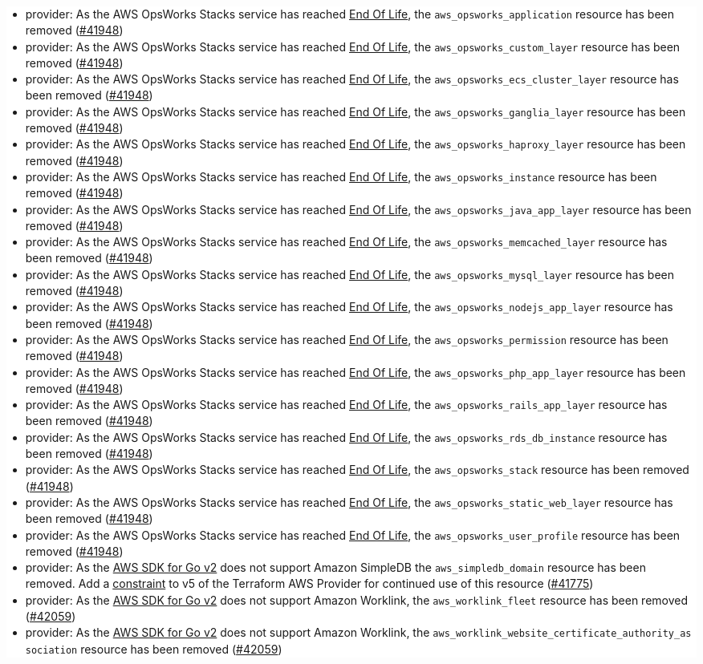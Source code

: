 * provider: As the AWS OpsWorks Stacks service has reached [End Of Life](https://docs.aws.amazon.com/opsworks/latest/userguide/stacks-eol-faqs.html), the `aws_opsworks_application` resource has been removed ([#41948](https://github.com/hashicorp/terraform-provider-aws/issues/41948))
* provider: As the AWS OpsWorks Stacks service has reached [End Of Life](https://docs.aws.amazon.com/opsworks/latest/userguide/stacks-eol-faqs.html), the `aws_opsworks_custom_layer` resource has been removed ([#41948](https://github.com/hashicorp/terraform-provider-aws/issues/41948))
* provider: As the AWS OpsWorks Stacks service has reached [End Of Life](https://docs.aws.amazon.com/opsworks/latest/userguide/stacks-eol-faqs.html), the `aws_opsworks_ecs_cluster_layer` resource has been removed ([#41948](https://github.com/hashicorp/terraform-provider-aws/issues/41948))
* provider: As the AWS OpsWorks Stacks service has reached [End Of Life](https://docs.aws.amazon.com/opsworks/latest/userguide/stacks-eol-faqs.html), the `aws_opsworks_ganglia_layer` resource has been removed ([#41948](https://github.com/hashicorp/terraform-provider-aws/issues/41948))
* provider: As the AWS OpsWorks Stacks service has reached [End Of Life](https://docs.aws.amazon.com/opsworks/latest/userguide/stacks-eol-faqs.html), the `aws_opsworks_haproxy_layer` resource has been removed ([#41948](https://github.com/hashicorp/terraform-provider-aws/issues/41948))
* provider: As the AWS OpsWorks Stacks service has reached [End Of Life](https://docs.aws.amazon.com/opsworks/latest/userguide/stacks-eol-faqs.html), the `aws_opsworks_instance` resource has been removed ([#41948](https://github.com/hashicorp/terraform-provider-aws/issues/41948))
* provider: As the AWS OpsWorks Stacks service has reached [End Of Life](https://docs.aws.amazon.com/opsworks/latest/userguide/stacks-eol-faqs.html), the `aws_opsworks_java_app_layer` resource has been removed ([#41948](https://github.com/hashicorp/terraform-provider-aws/issues/41948))
* provider: As the AWS OpsWorks Stacks service has reached [End Of Life](https://docs.aws.amazon.com/opsworks/latest/userguide/stacks-eol-faqs.html), the `aws_opsworks_memcached_layer` resource has been removed ([#41948](https://github.com/hashicorp/terraform-provider-aws/issues/41948))
* provider: As the AWS OpsWorks Stacks service has reached [End Of Life](https://docs.aws.amazon.com/opsworks/latest/userguide/stacks-eol-faqs.html), the `aws_opsworks_mysql_layer` resource has been removed ([#41948](https://github.com/hashicorp/terraform-provider-aws/issues/41948))
* provider: As the AWS OpsWorks Stacks service has reached [End Of Life](https://docs.aws.amazon.com/opsworks/latest/userguide/stacks-eol-faqs.html), the `aws_opsworks_nodejs_app_layer` resource has been removed ([#41948](https://github.com/hashicorp/terraform-provider-aws/issues/41948))
* provider: As the AWS OpsWorks Stacks service has reached [End Of Life](https://docs.aws.amazon.com/opsworks/latest/userguide/stacks-eol-faqs.html), the `aws_opsworks_permission` resource has been removed ([#41948](https://github.com/hashicorp/terraform-provider-aws/issues/41948))
* provider: As the AWS OpsWorks Stacks service has reached [End Of Life](https://docs.aws.amazon.com/opsworks/latest/userguide/stacks-eol-faqs.html), the `aws_opsworks_php_app_layer` resource has been removed ([#41948](https://github.com/hashicorp/terraform-provider-aws/issues/41948))
* provider: As the AWS OpsWorks Stacks service has reached [End Of Life](https://docs.aws.amazon.com/opsworks/latest/userguide/stacks-eol-faqs.html), the `aws_opsworks_rails_app_layer` resource has been removed ([#41948](https://github.com/hashicorp/terraform-provider-aws/issues/41948))
* provider: As the AWS OpsWorks Stacks service has reached [End Of Life](https://docs.aws.amazon.com/opsworks/latest/userguide/stacks-eol-faqs.html), the `aws_opsworks_rds_db_instance` resource has been removed ([#41948](https://github.com/hashicorp/terraform-provider-aws/issues/41948))
* provider: As the AWS OpsWorks Stacks service has reached [End Of Life](https://docs.aws.amazon.com/opsworks/latest/userguide/stacks-eol-faqs.html), the `aws_opsworks_stack` resource has been removed ([#41948](https://github.com/hashicorp/terraform-provider-aws/issues/41948))
* provider: As the AWS OpsWorks Stacks service has reached [End Of Life](https://docs.aws.amazon.com/opsworks/latest/userguide/stacks-eol-faqs.html), the `aws_opsworks_static_web_layer` resource has been removed ([#41948](https://github.com/hashicorp/terraform-provider-aws/issues/41948))
* provider: As the AWS OpsWorks Stacks service has reached [End Of Life](https://docs.aws.amazon.com/opsworks/latest/userguide/stacks-eol-faqs.html), the `aws_opsworks_user_profile` resource has been removed ([#41948](https://github.com/hashicorp/terraform-provider-aws/issues/41948))
* provider: As the [AWS SDK for Go v2](https://docs.aws.amazon.com/sdk-for-go/v2/developer-guide/welcome.html) does not support Amazon SimpleDB the `aws_simpledb_domain` resource has been removed. Add a [constraint](https://developer.hashicorp.com/terraform/language/providers/requirements#version-constraints) to v5 of the Terraform AWS Provider for continued use of this resource ([#41775](https://github.com/hashicorp/terraform-provider-aws/issues/41775))
* provider: As the [AWS SDK for Go v2](https://docs.aws.amazon.com/sdk-for-go/v2/developer-guide/welcome.html) does not support Amazon Worklink, the `aws_worklink_fleet` resource has been removed ([#42059](https://github.com/hashicorp/terraform-provider-aws/issues/42059))
* provider: As the [AWS SDK for Go v2](https://docs.aws.amazon.com/sdk-for-go/v2/developer-guide/welcome.html) does not support Amazon Worklink, the `aws_worklink_website_certificate_authority_association` resource has been removed ([#42059](https://github.com/hashicorp/terraform-provider-aws/issues/42059))